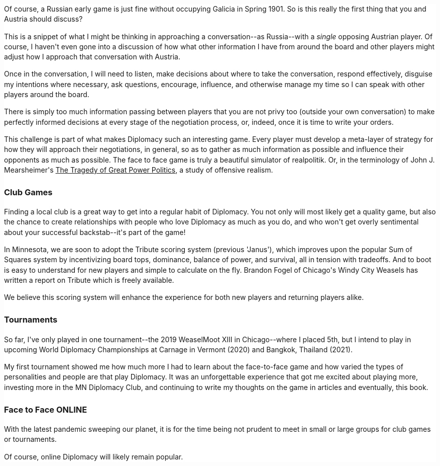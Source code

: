 Of course, a Russian early game is just fine without occupying Galicia in Spring 1901. So is this really the first thing that you and Austria should discuss? 

This is a snippet of what I might be thinking in approaching a conversation--as Russia--with a *single* opposing Austrian player. Of course, I haven't even gone into a discussion of how what other information I have from around the board and other players might adjust how I approach that conversation with Austria. 

Once in the conversation, I will need to listen, make decisions about where to take the conversation, respond effectively, disguise my intentions where necessary, ask questions, encourage, influence, and otherwise manage my time so I can speak with other players around the board. 

There is simply too much information passing between players that you are not privy too (outside your own conversation) to make perfectly informed decisions at every stage of the negotiation process, or, indeed, once it is time to write your orders. 

This challenge is part of what makes Diplomacy such an interesting game. Every player must develop a meta-layer of strategy for how they will approach their negotiations, in general, so as to gather as much information as possible and influence their opponents as much as possible. The face to face game is truly a beautiful simulator of realpolitik. Or, in the terminology of John J. Mearsheimer's [The Tragedy of Great Power Politics](https://amzn.to/2FxMVcu), a study of offensive realism. 

### Club Games

Finding a local club is a great way to get into a regular habit of Diplomacy. You not only will most likely get a quality game, but also the chance to create relationships with people who love Diplomacy as much as you do, and who won't get overly sentimental about your successful backstab--it's part of the game! 

In Minnesota, we are soon to adopt the Tribute scoring system (previous 'Janus'), which improves upon the popular Sum of Squares system by incentivizing board tops, dominance, balance of power, and survival, all in tension with tradeoffs. And to boot is easy to understand for new players and simple to calculate on the fly. Brandon Fogel of Chicago's Windy City Weasels has written a report on Tribute which is freely available.

We believe this scoring system will enhance the experience for both new players and returning players alike.

### Tournaments

So far, I've only played in one tournament--the 2019 WeaselMoot XIII in Chicago--where I placed 5th, but I intend to play in upcoming World Diplomacy Championships at Carnage in Vermont (2020) and Bangkok, Thailand (2021).

My first tournament showed me how much more I had to learn about the face-to-face game and how varied the types of personalities and people are that play Diplomacy. It was an unforgettable experience that got me excited about playing more, investing more in the MN Diplomacy Club, and continuing to write my thoughts on the game in articles and eventually, this book.

### Face to Face ONLINE

With the latest pandemic sweeping our planet, it is for the time being not prudent to meet in small or large groups for club games or tournaments.

Of course, online Diplomacy will likely remain popular. 
